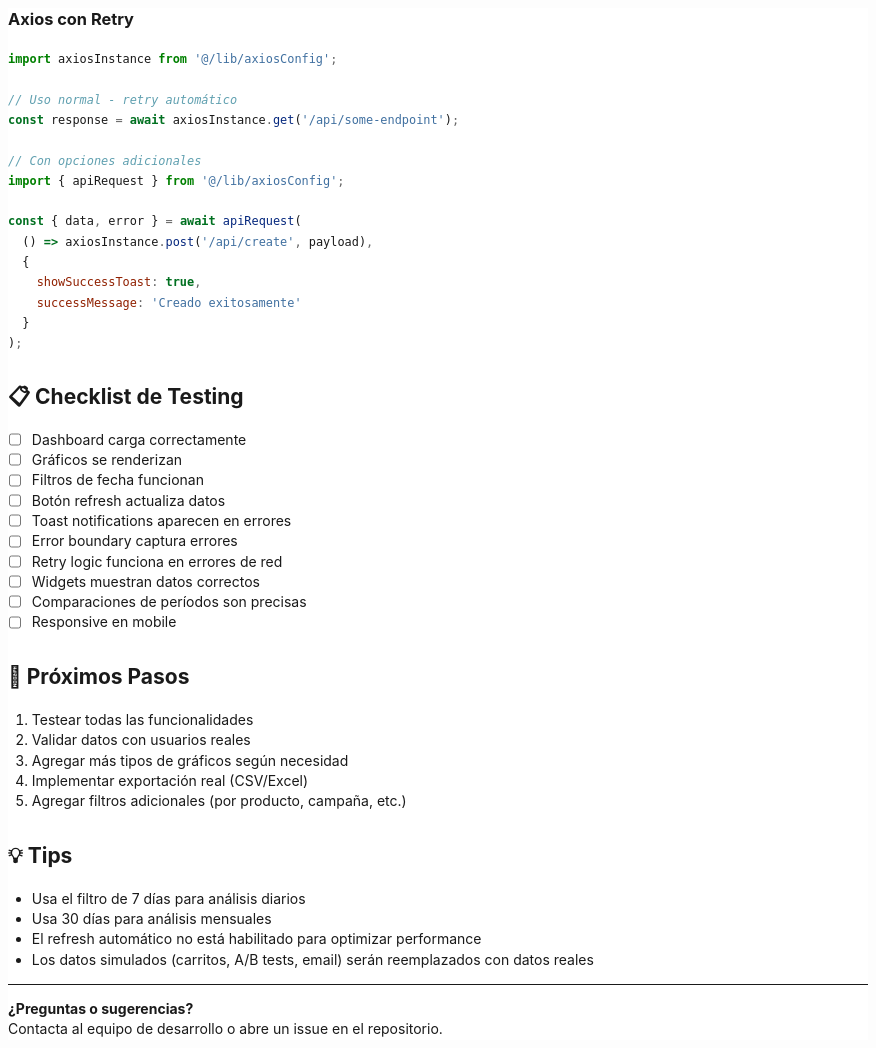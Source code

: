 ### Axios con Retry

```javascript
import axiosInstance from '@/lib/axiosConfig';

// Uso normal - retry automático
const response = await axiosInstance.get('/api/some-endpoint');

// Con opciones adicionales
import { apiRequest } from '@/lib/axiosConfig';

const { data, error } = await apiRequest(
  () => axiosInstance.post('/api/create', payload),
  {
    showSuccessToast: true,
    successMessage: 'Creado exitosamente'
  }
);
```

## 📋 Checklist de Testing

- [ ] Dashboard carga correctamente
- [ ] Gráficos se renderizan
- [ ] Filtros de fecha funcionan
- [ ] Botón refresh actualiza datos
- [ ] Toast notifications aparecen en errores
- [ ] Error boundary captura errores
- [ ] Retry logic funciona en errores de red
- [ ] Widgets muestran datos correctos
- [ ] Comparaciones de períodos son precisas
- [ ] Responsive en mobile

## 🎯 Próximos Pasos

1. Testear todas las funcionalidades
2. Validar datos con usuarios reales
3. Agregar más tipos de gráficos según necesidad
4. Implementar exportación real (CSV/Excel)
5. Agregar filtros adicionales (por producto, campaña, etc.)

## 💡 Tips

- Usa el filtro de 7 días para análisis diarios
- Usa 30 días para análisis mensuales
- El refresh automático no está habilitado para optimizar performance
- Los datos simulados (carritos, A/B tests, email) serán reemplazados con datos reales

---

**¿Preguntas o sugerencias?**  
Contacta al equipo de desarrollo o abre un issue en el repositorio.
